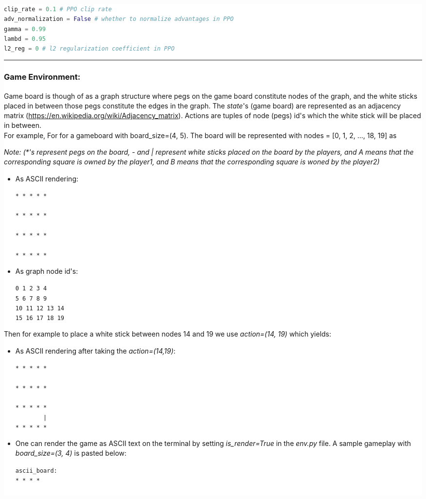 ```python
clip_rate = 0.1 # PPO clip rate
adv_normalization = False # whether to normalize advantages in PPO
gamma = 0.99
lambd = 0.95
l2_reg = 0 # l2 regularization coefficient in PPO
```

---

### Game Environment:
Game board is though of as a graph structure where pegs on the game board constitute nodes of the graph, and the white sticks placed in between those pegs constitute the edges in the graph. The _state_'s (game board) are represented as an adjacency matrix (https://en.wikipedia.org/wiki/Adjacency_matrix). Actions are tuples of node (pegs) id's which the white stick will be placed in between.  
For example, For for a gameboard with board_size=(4, 5). The board will be represented with nodes = [0, 1, 2, ..., 18, 19] as


_Note: (*'s represent pegs on the board, - and | represent white sticks placed on the board by the players, and A means that the corresponding square is owned by the player1, and B means that the corresponding square is woned by the player2)_

* As ASCII rendering:
    ```text
    * * * * *

    * * * * *

    * * * * *

    * * * * *
    ```
* As graph node id's:
    ```text
    0 1 2 3 4
    5 6 7 8 9
    10 11 12 13 14
    15 16 17 18 19
    ```
Then for example to place a white stick between nodes 14 and 19 we use _action=(14, 19)_ which yields:
* As ASCII rendering after taking the _action=(14,19)_:
    ```text
    * * * * *

    * * * * *

    * * * * *
            |
    * * * * *
    ```

* One can render the game as ASCII text on the terminal by setting _is\_render=True_ in the _env.py_ file. A sample gameplay with _board_size=(3, 4)_ is pasted below:
    ```text
    ascii_board:
    * * * *
       